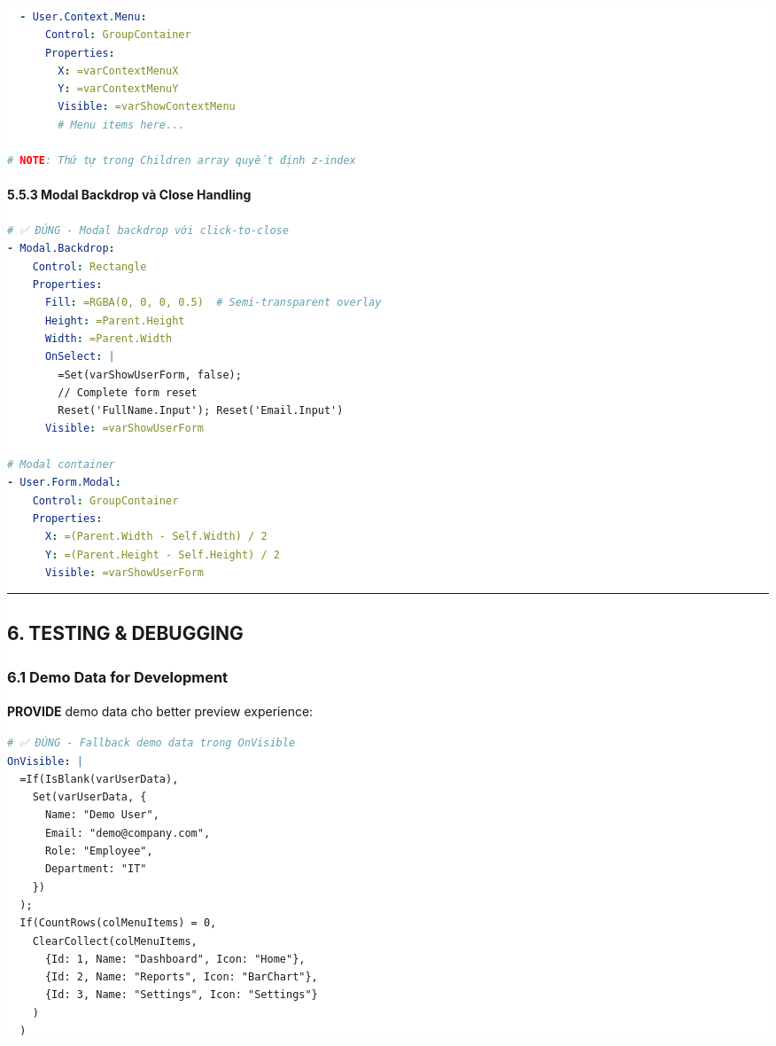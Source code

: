 ```yaml
  - User.Context.Menu:
      Control: GroupContainer
      Properties:
        X: =varContextMenuX
        Y: =varContextMenuY
        Visible: =varShowContextMenu
        # Menu items here...

# NOTE: Thứ tự trong Children array quyết định z-index
```

#### 5.5.3 Modal Backdrop và Close Handling
```yaml
# ✅ ĐÚNG - Modal backdrop với click-to-close
- Modal.Backdrop:
    Control: Rectangle
    Properties:
      Fill: =RGBA(0, 0, 0, 0.5)  # Semi-transparent overlay
      Height: =Parent.Height
      Width: =Parent.Width
      OnSelect: |
        =Set(varShowUserForm, false);
        // Complete form reset
        Reset('FullName.Input'); Reset('Email.Input')
      Visible: =varShowUserForm

# Modal container
- User.Form.Modal:
    Control: GroupContainer
    Properties:
      X: =(Parent.Width - Self.Width) / 2
      Y: =(Parent.Height - Self.Height) / 2
      Visible: =varShowUserForm
```

---

## 6. TESTING & DEBUGGING

### 6.1 Demo Data for Development
**PROVIDE** demo data cho better preview experience:

```yaml
# ✅ ĐÚNG - Fallback demo data trong OnVisible
OnVisible: |
  =If(IsBlank(varUserData),
    Set(varUserData, {
      Name: "Demo User",
      Email: "demo@company.com",
      Role: "Employee",
      Department: "IT"
    })
  );
  If(CountRows(colMenuItems) = 0,
    ClearCollect(colMenuItems,
      {Id: 1, Name: "Dashboard", Icon: "Home"},
      {Id: 2, Name: "Reports", Icon: "BarChart"},
      {Id: 3, Name: "Settings", Icon: "Settings"}
    )
  )
```
